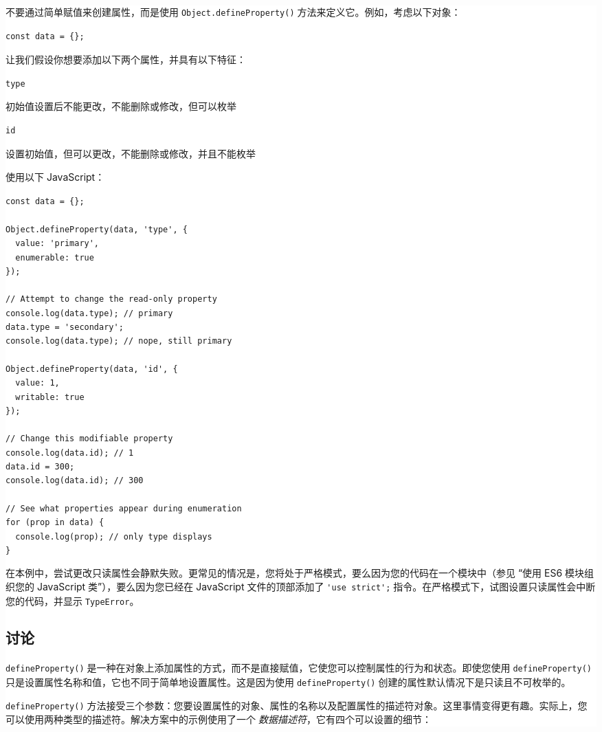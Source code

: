 不要通过简单赋值来创建属性，而是使用 `Object.defineProperty()` 方法来定义它。例如，考虑以下对象：

```
const data = {};
```

让我们假设你想要添加以下两个属性，并具有以下特征：

`type`

初始值设置后不能更改，不能删除或修改，但可以枚举

`id`

设置初始值，但可以更改，不能删除或修改，并且不能枚举

使用以下 JavaScript：

```
const data = {};

Object.defineProperty(data, 'type', {
  value: 'primary',
  enumerable: true
});

// Attempt to change the read-only property
console.log(data.type); // primary
data.type = 'secondary';
console.log(data.type); // nope, still primary

Object.defineProperty(data, 'id', {
  value: 1,
  writable: true
});

// Change this modifiable property
console.log(data.id); // 1
data.id = 300;
console.log(data.id); // 300

// See what properties appear during enumeration
for (prop in data) {
  console.log(prop); // only type displays
}
```

在本例中，尝试更改只读属性会静默失败。更常见的情况是，您将处于严格模式，要么因为您的代码在一个模块中（参见 “使用 ES6 模块组织您的 JavaScript 类”），要么因为您已经在 JavaScript 文件的顶部添加了 `'use strict';` 指令。在严格模式下，试图设置只读属性会中断您的代码，并显示 `TypeError`。

## 讨论

`defineProperty()` 是一种在对象上添加属性的方式，而不是直接赋值，它使您可以控制属性的行为和状态。即使您使用 `defineProperty()` 只是设置属性名称和值，它也不同于简单地设置属性。这是因为使用 `defineProperty()` 创建的属性默认情况下是只读且不可枚举的。

`defineProperty()` 方法接受三个参数：您要设置属性的对象、属性的名称以及配置属性的描述符对象。这里事情变得更有趣。实际上，您可以使用两种类型的描述符。解决方案中的示例使用了一个 *数据描述符*，它有四个可以设置的细节：
